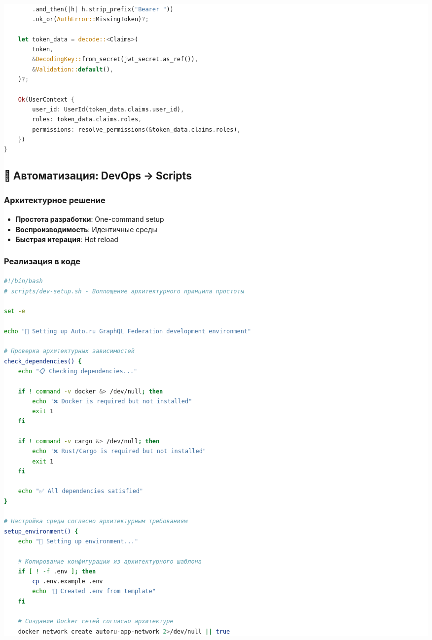 ```rust
        .and_then(|h| h.strip_prefix("Bearer "))
        .ok_or(AuthError::MissingToken)?;

    let token_data = decode::<Claims>(
        token,
        &DecodingKey::from_secret(jwt_secret.as_ref()),
        &Validation::default(),
    )?;

    Ok(UserContext {
        user_id: UserId(token_data.claims.user_id),
        roles: token_data.claims.roles,
        permissions: resolve_permissions(&token_data.claims.roles),
    })
}
```

## 🚀 Автоматизация: DevOps → Scripts

### Архитектурное решение
- **Простота разработки**: One-command setup
- **Воспроизводимость**: Идентичные среды
- **Быстрая итерация**: Hot reload

### Реализация в коде
```bash
#!/bin/bash
# scripts/dev-setup.sh - Воплощение архитектурного принципа простоты

set -e

echo "🚀 Setting up Auto.ru GraphQL Federation development environment"

# Проверка архитектурных зависимостей
check_dependencies() {
    echo "📋 Checking dependencies..."
    
    if ! command -v docker &> /dev/null; then
        echo "❌ Docker is required but not installed"
        exit 1
    fi
    
    if ! command -v cargo &> /dev/null; then
        echo "❌ Rust/Cargo is required but not installed"
        exit 1
    fi
    
    echo "✅ All dependencies satisfied"
}

# Настройка среды согласно архитектурным требованиям
setup_environment() {
    echo "🔧 Setting up environment..."
    
    # Копирование конфигурации из архитектурного шаблона
    if [ ! -f .env ]; then
        cp .env.example .env
        echo "📝 Created .env from template"
    fi
    
    # Создание Docker сетей согласно архитектуре
    docker network create autoru-app-network 2>/dev/null || true
```
